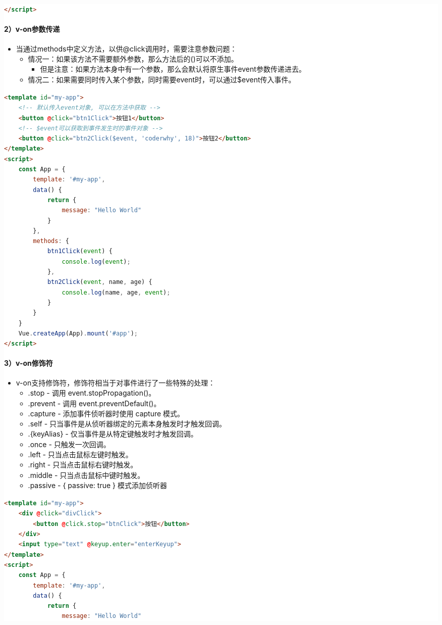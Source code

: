 ```html
</script>
```

#### 2）v-on参数传递

- 当通过methods中定义方法，以供@click调用时，需要注意参数问题：
  - 情况一：如果该方法不需要额外参数，那么方法后的()可以不添加。
    - 但是注意：如果方法本身中有一个参数，那么会默认将原生事件event参数传递进去。
  - 情况二：如果需要同时传入某个参数，同时需要event时，可以通过$event传入事件。

```html
<template id="my-app">
    <!-- 默认传入event对象, 可以在方法中获取 -->
    <button @click="btn1Click">按钮1</button>
    <!-- $event可以获取到事件发生时的事件对象 -->
    <button @click="btn2Click($event, 'coderwhy', 18)">按钮2</button>
</template>
<script>
    const App = {
        template: '#my-app',
        data() {
            return {
                message: "Hello World"
            }
        },
        methods: {
            btn1Click(event) {
                console.log(event);
            },
            btn2Click(event, name, age) {
                console.log(name, age, event);
            }
        }
    }
    Vue.createApp(App).mount('#app');
</script>
```

#### 3）v-on修饰符

- v-on支持修饰符，修饰符相当于对事件进行了一些特殊的处理：
  - .stop - 调用 event.stopPropagation()。
  - .prevent - 调用 event.preventDefault()。
  - .capture - 添加事件侦听器时使用 capture 模式。
  - .self - 只当事件是从侦听器绑定的元素本身触发时才触发回调。
  - .{keyAlias} - 仅当事件是从特定键触发时才触发回调。
  - .once - 只触发一次回调。
  - .left - 只当点击鼠标左键时触发。
  - .right - 只当点击鼠标右键时触发。
  - .middle - 只当点击鼠标中键时触发。
  - .passive - { passive: true } 模式添加侦听器

```html
<template id="my-app">
    <div @click="divClick">
        <button @click.stop="btnClick">按钮</button>
    </div>
    <input type="text" @keyup.enter="enterKeyup">
</template>
<script>
    const App = {
        template: '#my-app',
        data() {
            return {
                message: "Hello World"
```